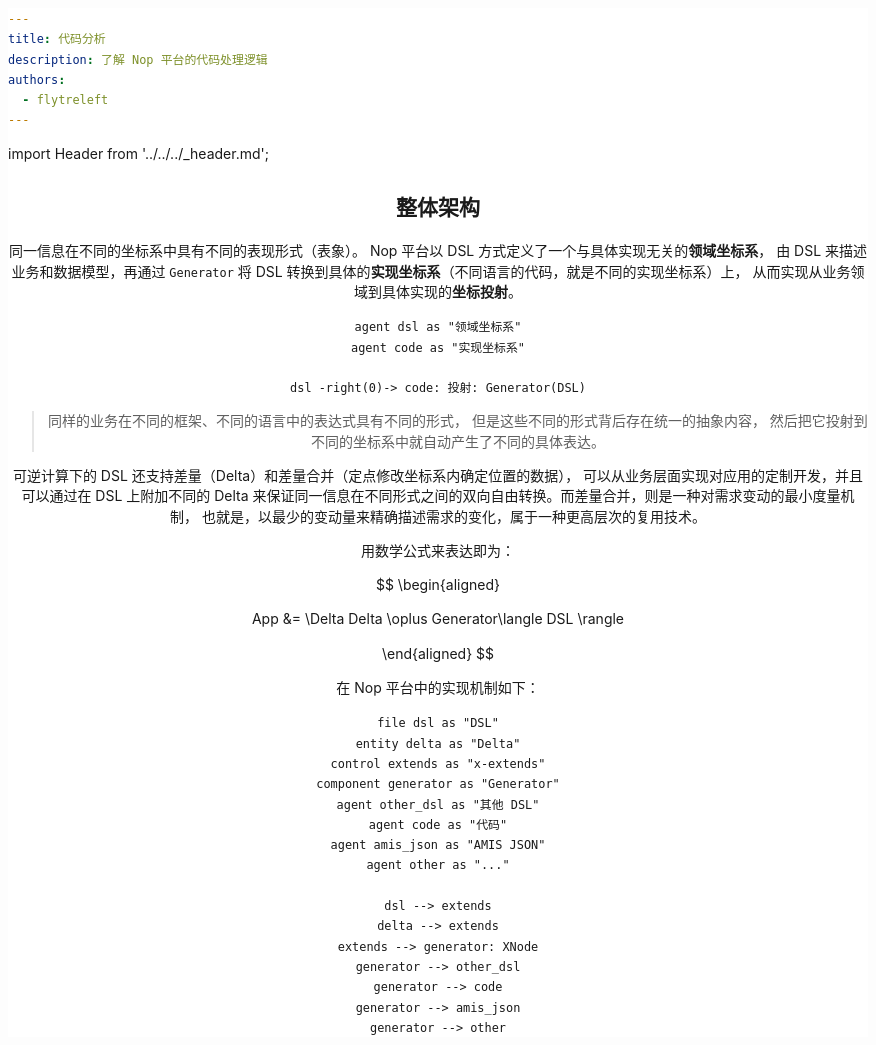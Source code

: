 ```yaml
---
title: 代码分析
description: 了解 Nop 平台的代码处理逻辑
authors:
  - flytreleft
---
```


import Header from '../../../\_header.md';

<Header />

## 整体架构

同一信息在不同的坐标系中具有不同的表现形式（表象）。
Nop 平台以 DSL 方式定义了一个与具体实现无关的**领域坐标系**，
由 DSL 来描述业务和数据模型，再通过 `Generator` 将
DSL 转换到具体的**实现坐标系**（不同语言的代码，就是不同的实现坐标系）上，
从而实现从业务领域到具体实现的**坐标投射**。

```plantuml
agent dsl as "领域坐标系"
agent code as "实现坐标系"

dsl -right(0)-> code: 投射: Generator(DSL)
```

> 同样的业务在不同的框架、不同的语言中的表达式具有不同的形式，
> 但是这些不同的形式背后存在统一的抽象内容，
> 然后把它投射到不同的坐标系中就自动产生了不同的具体表达。

可逆计算下的 DSL 还支持差量（Delta）和差量合并（定点修改坐标系内确定位置的数据），
可以从业务层面实现对应用的定制开发，并且可以通过在 DSL 上附加不同的 Delta
来保证同一信息在不同形式之间的双向自由转换。而差量合并，则是一种对需求变动的最小度量机制，
也就是，以最少的变动量来精确描述需求的变化，属于一种更高层次的复用技术。

用数学公式来表达即为：



$$
\begin{aligned}

App &= \Delta Delta \oplus Generator\langle DSL \rangle

\end{aligned}
$$

在 Nop 平台中的实现机制如下：



```plantuml
file dsl as "DSL"
entity delta as "Delta"
control extends as "x-extends"
component generator as "Generator"
agent other_dsl as "其他 DSL"
agent code as "代码"
agent amis_json as "AMIS JSON"
agent other as "..."

dsl --> extends
delta --> extends
extends --> generator: XNode
generator --> other_dsl
generator --> code
generator --> amis_json
generator --> other
```